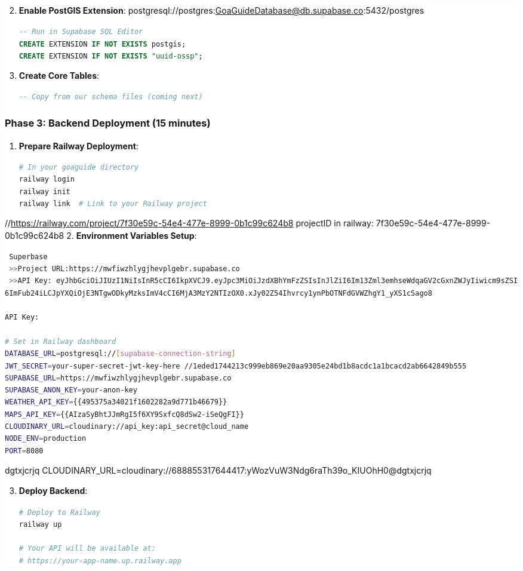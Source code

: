 2. **Enable PostGIS Extension**: postgresql://postgres:GoaGuideDatabase@db.supabase.co:5432/postgres
   ```sql
   -- Run in Supabase SQL Editor
   CREATE EXTENSION IF NOT EXISTS postgis;
   CREATE EXTENSION IF NOT EXISTS "uuid-ossp";
   ```

3. **Create Core Tables**:
   ```sql
   -- Copy from our schema files (coming next)
   ```

### Phase 3: Backend Deployment (15 minutes)

1. **Prepare Railway Deployment**:
   ```bash
   # In your goaguide directory
   railway login
   railway init
   railway link  # Link to your Railway project
   ```  
//https://railway.com/project/7f30e59c-54e4-477e-8999-0b1c99c624b8
projectID in railway: 7f30e59c-54e4-477e-8999-0b1c99c624b8
2. **Environment Variables Setup**:
   ```bash 
    Superbase  
    >>Project URL:https://mwfiwzhlygjhevplgebr.supabase.co
    >>API Key: eyJhbGciOiJIUzI1NiIsInR5cCI6IkpXVCJ9.eyJpc3MiOiJzdXBhYmFzZSIsInJlZiI6Im13Zml3emhseWdqaGV2cGxnZWJyIiwicm9sZSI6ImFub24iLCJpYXQiOjE3NTgwODkyMzksImV4cCI6MjA3MzY2NTIzOX0.xJy02Z54Ihvrcy1ynPbOTNFdGVWZhgY1_yXS1cSago8

   API Key: 

   # Set in Railway dashboard
   DATABASE_URL=postgresql://[supabase-connection-string]
   JWT_SECRET=your-super-secret-jwt-key-here //1eded1744213c999eb869e20aa9305e24bd1b8acdc1a1bcacd2ab6642849b555
   SUPABASE_URL=https://mwfiwzhlygjhevplgebr.supabase.co
   SUPABASE_ANON_KEY=your-anon-key
   WEATHER_API_KEY={{495375a34021f1602282a9d771b46679}}
   MAPS_API_KEY={{AIzaSyBhtJJmRgI5f6XY9SxfcQ8dSw2-iSeQgFI}}
   CLOUDINARY_URL=cloudinary://api_key:api_secret@cloud_name
   NODE_ENV=production
   PORT=8080
   ```
   dgtxjcrjq
   CLOUDINARY_URL=cloudinary://688855317644417:yWozVuW3Ndg6raTh39o_KIUOhH0@dgtxjcrjq

3. **Deploy Backend**:
   ```bash
   # Deploy to Railway
   railway up
   
   # Your API will be available at:
   # https://your-app-name.up.railway.app
   ```
